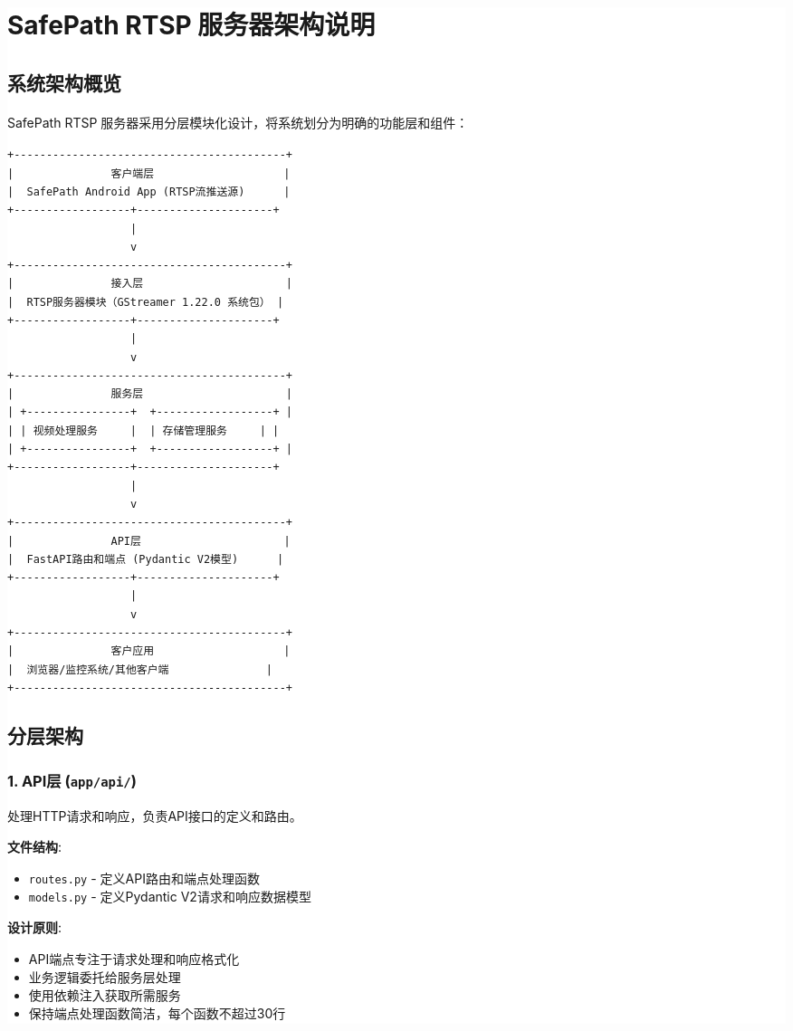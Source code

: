 # SafePath RTSP 服务器架构说明

## 系统架构概览

SafePath RTSP 服务器采用分层模块化设计，将系统划分为明确的功能层和组件：

```
+------------------------------------------+
|               客户端层                    |
|  SafePath Android App (RTSP流推送源)      |
+------------------+---------------------+
                   |
                   v
+------------------------------------------+
|               接入层                      |
|  RTSP服务器模块（GStreamer 1.22.0 系统包） |
+------------------+---------------------+
                   |
                   v
+------------------------------------------+
|               服务层                      |
| +----------------+  +------------------+ |
| | 视频处理服务     |  | 存储管理服务     | |
| +----------------+  +------------------+ |
+------------------+---------------------+
                   |
                   v
+------------------------------------------+
|               API层                      |
|  FastAPI路由和端点 (Pydantic V2模型)      |
+------------------+---------------------+
                   |
                   v
+------------------------------------------+
|               客户应用                    |
|  浏览器/监控系统/其他客户端               |
+------------------------------------------+
```

## 分层架构

### 1. API层 (`app/api/`)

处理HTTP请求和响应，负责API接口的定义和路由。

**文件结构**:
- `routes.py` - 定义API路由和端点处理函数
- `models.py` - 定义Pydantic V2请求和响应数据模型

**设计原则**:
- API端点专注于请求处理和响应格式化
- 业务逻辑委托给服务层处理
- 使用依赖注入获取所需服务
- 保持端点处理函数简洁，每个函数不超过30行
